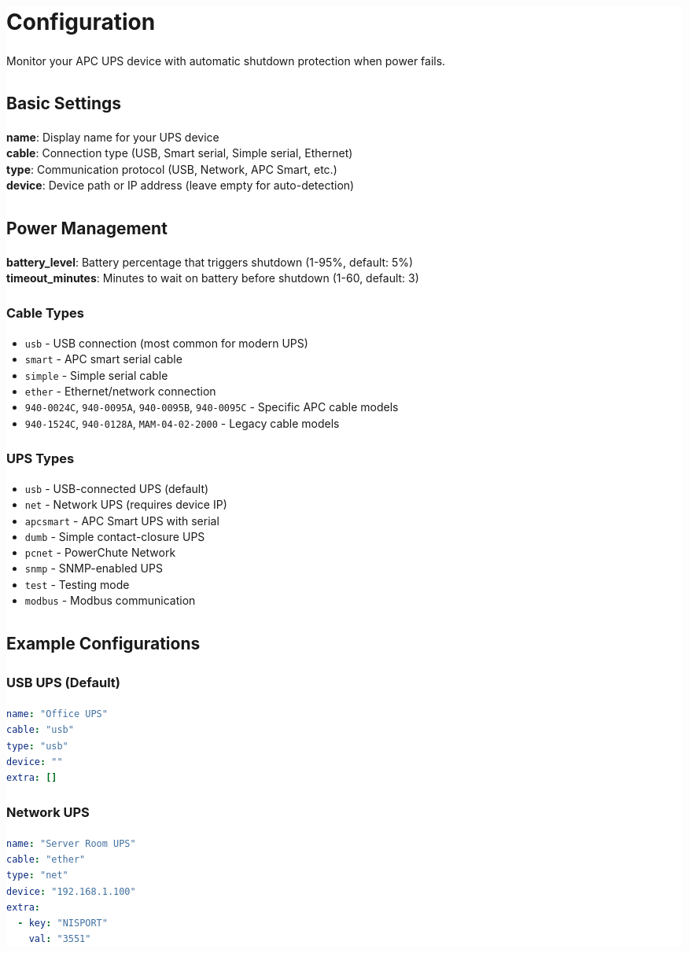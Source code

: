# Configuration

Monitor your APC UPS device with automatic shutdown protection when power fails.

## Basic Settings

**name**: Display name for your UPS device  
**cable**: Connection type (USB, Smart serial, Simple serial, Ethernet)  
**type**: Communication protocol (USB, Network, APC Smart, etc.)  
**device**: Device path or IP address (leave empty for auto-detection)  

## Power Management

**battery_level**: Battery percentage that triggers shutdown (1-95%, default: 5%)  
**timeout_minutes**: Minutes to wait on battery before shutdown (1-60, default: 3)

### Cable Types

- `usb` - USB connection (most common for modern UPS)
- `smart` - APC smart serial cable
- `simple` - Simple serial cable  
- `ether` - Ethernet/network connection
- `940-0024C`, `940-0095A`, `940-0095B`, `940-0095C` - Specific APC cable models
- `940-1524C`, `940-0128A`, `MAM-04-02-2000` - Legacy cable models

### UPS Types

- `usb` - USB-connected UPS (default)
- `net` - Network UPS (requires device IP)
- `apcsmart` - APC Smart UPS with serial
- `dumb` - Simple contact-closure UPS
- `pcnet` - PowerChute Network
- `snmp` - SNMP-enabled UPS
- `test` - Testing mode
- `modbus` - Modbus communication

## Example Configurations

### USB UPS (Default)
```yaml
name: "Office UPS"
cable: "usb"
type: "usb"
device: ""
extra: []
```

### Network UPS
```yaml
name: "Server Room UPS"
cable: "ether"
type: "net"
device: "192.168.1.100"
extra:
  - key: "NISPORT"
    val: "3551"
```
